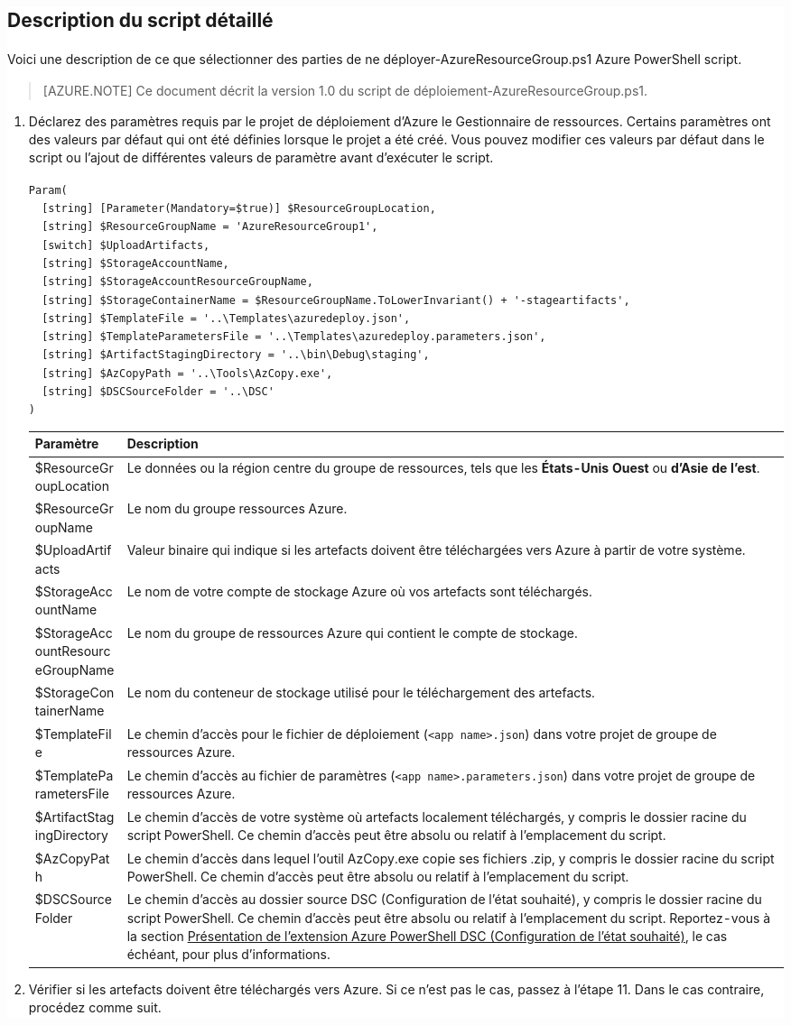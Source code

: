 ## <a name="detailed-script-description"></a>Description du script détaillé

Voici une description de ce que sélectionner des parties de ne déployer-AzureResourceGroup.ps1 Azure PowerShell script.

>[AZURE.NOTE] Ce document décrit la version 1.0 du script de déploiement-AzureResourceGroup.ps1.

1.  Déclarez des paramètres requis par le projet de déploiement d’Azure le Gestionnaire de ressources. Certains paramètres ont des valeurs par défaut qui ont été définies lorsque le projet a été créé. Vous pouvez modifier ces valeurs par défaut dans le script ou l’ajout de différentes valeurs de paramètre avant d’exécuter le script.

    ```
    Param(
      [string] [Parameter(Mandatory=$true)] $ResourceGroupLocation,
      [string] $ResourceGroupName = 'AzureResourceGroup1',
      [switch] $UploadArtifacts,
      [string] $StorageAccountName,
      [string] $StorageAccountResourceGroupName,
      [string] $StorageContainerName = $ResourceGroupName.ToLowerInvariant() + '-stageartifacts',
      [string] $TemplateFile = '..\Templates\azuredeploy.json',
      [string] $TemplateParametersFile = '..\Templates\azuredeploy.parameters.json',
      [string] $ArtifactStagingDirectory = '..\bin\Debug\staging',
      [string] $AzCopyPath = '..\Tools\AzCopy.exe',
      [string] $DSCSourceFolder = '..\DSC'
    )
    ```

  	|Paramètre|Description|
  	|---|---|
  	|$ResourceGroupLocation|Le données ou la région centre du groupe de ressources, tels que les **États-Unis Ouest** ou **d’Asie de l’est**.|
  	|$ResourceGroupName|Le nom du groupe ressources Azure.|
  	|$UploadArtifacts|Valeur binaire qui indique si les artefacts doivent être téléchargées vers Azure à partir de votre système.|
  	|$StorageAccountName|Le nom de votre compte de stockage Azure où vos artefacts sont téléchargés.|
  	|$StorageAccountResourceGroupName|Le nom du groupe de ressources Azure qui contient le compte de stockage.|
  	|$StorageContainerName|Le nom du conteneur de stockage utilisé pour le téléchargement des artefacts.|
  	|$TemplateFile|Le chemin d’accès pour le fichier de déploiement (`<app name>.json`) dans votre projet de groupe de ressources Azure.|
  	|$TemplateParametersFile|Le chemin d’accès au fichier de paramètres (`<app name>.parameters.json`) dans votre projet de groupe de ressources Azure.|
  	|$ArtifactStagingDirectory|Le chemin d’accès de votre système où artefacts localement téléchargés, y compris le dossier racine du script PowerShell. Ce chemin d’accès peut être absolu ou relatif à l’emplacement du script.|
  	|$AzCopyPath|Le chemin d’accès dans lequel l’outil AzCopy.exe copie ses fichiers .zip, y compris le dossier racine du script PowerShell. Ce chemin d’accès peut être absolu ou relatif à l’emplacement du script.|
  	|$DSCSourceFolder|Le chemin d’accès au dossier source DSC (Configuration de l’état souhaité), y compris le dossier racine du script PowerShell. Ce chemin d’accès peut être absolu ou relatif à l’emplacement du script. Reportez-vous à la section [Présentation de l’extension Azure PowerShell DSC (Configuration de l’état souhaité)](http://blogs.msdn.com/b/powershell/archive/2014/08/07/introducing-the-azure-powershell-dsc-desired-state-configuration-extension.aspx), le cas échéant, pour plus d’informations.|

1.  Vérifier si les artefacts doivent être téléchargés vers Azure. Si ce n’est pas le cas, passez à l’étape 11. Dans le cas contraire, procédez comme suit.


[0]: ./media/vs-azure-tools-resource-groups-how-script-works/deploy1c.png
[1]: ./media/vs-azure-tools-resource-groups-how-script-works/deploy2bc.png
[2]: ./media/vs-azure-tools-resource-groups-how-script-works/deploy3bc.png
[3]: ./media/vs-azure-tools-resource-groups-how-script-works/deploy4bc.png
[4]: ./media/vs-azure-tools-resource-groups-how-script-works/deploy5c.png
[5]: ./media/vs-azure-tools-resource-groups-how-script-works/deploy6c.png